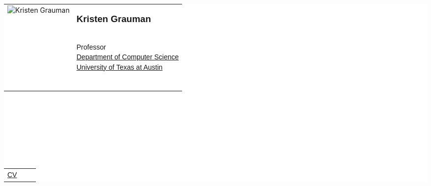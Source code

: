 <!DOCTYPE html PUBLIC "-//W3C//DTD HTML 4.01 Transitional//EN">
<html>
  <head>
    <meta content="text/html; charset=windows-1252"
      http-equiv="Content-Type">
    <title>Kristen Grauman</title>
  </head>
  <body>
    <table style="text-align: left;" width="539" height="287"
      cellspacing="2" cellpadding="2" border="0">
      <tbody>
        <tr>
          <td style="vertical-align: top;" align="center"><img
              alt="Kristen Grauman" src="grauman.jpg" width="199"
              height="275"><br>
          </td>
          <td style="vertical-align: top;">
            <p style="font-family: Arial;" class="MsoNormal"><b style=""><span
                  style="font-size: 14pt;">Kristen Grauman<o:p></o:p></span></b><o:p>
                <br>
                <br>
              </o:p></p>
            <p class="MsoNormal"><font face="Arial">Professor</font><br>
              <a style="font-family: Arial;"
                href="http://www.cs.utexas.edu/">Department of Computer
                Science</a><span style="font-family: Arial;"><br>
              </span><span style="font-family: Arial; color: blue;"><a
                  href="http://www.utexas.edu/">University of Texas at
                  Austin</a></span><span style="font-family:
                'Arial','sans-serif';"><o:p></o:p></span><br>
            </p>
            <p class="MsoNormal"><span style="font-family: Arial;"></span></p>
            <span style="font-family: Arial;"><small><a
                  href="http://userweb.cs.utexas.edu/%7Egrauman/research/pubs.html"><br>
                </a><a
href="http://userweb.cs.utexas.edu/%7Egrauman/courses/spring2010/schedule.html"></a></small></span></td>
        </tr>
      </tbody>
    </table>
    <br>
    <table style="text-align: left; width: 80%;" cellspacing="2"
      cellpadding="2" border="0">
      <tbody>
        <tr>
          <td colspan="2" rowspan="1" style="vertical-align: top;"><span
              style="font-family: Arial;"><small><big><a
                    href="http://www.cs.utexas.edu/%7Egrauman/grauman_cv.pdf">CV</a>&nbsp;&nbsp;&nbsp;&nbsp;&nbsp;&nbsp;&nbsp;&nbsp;

